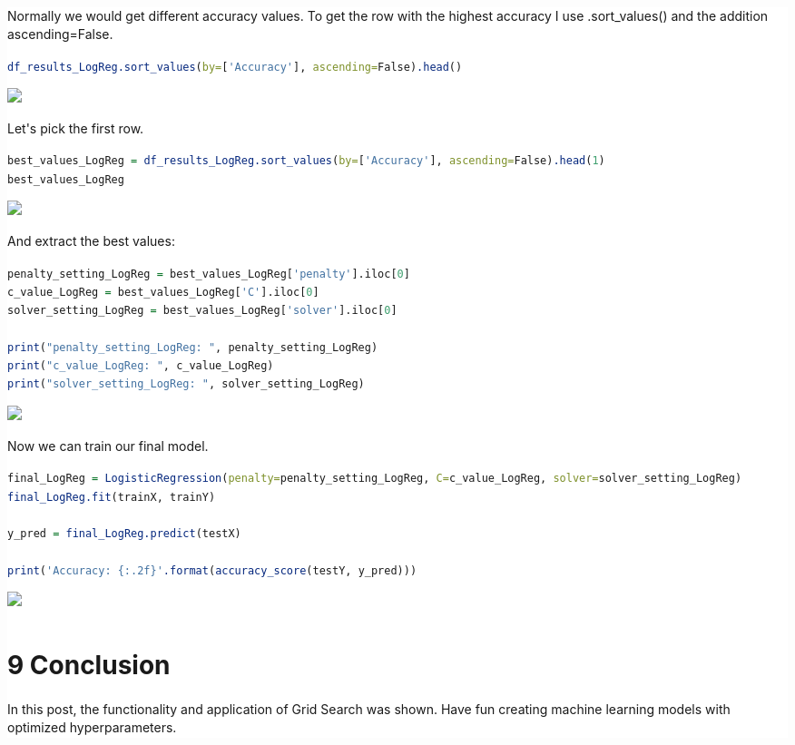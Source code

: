 Normally we would get different accuracy values. To get the row with the highest accuracy I use .sort_values() and the addition ascending=False.


```r
df_results_LogReg.sort_values(by=['Accuracy'], ascending=False).head()
```

![](/post/2019-11-04-grid-search_files/p36p13.png)

Let's pick the first row.


```r
best_values_LogReg = df_results_LogReg.sort_values(by=['Accuracy'], ascending=False).head(1)
best_values_LogReg
```

![](/post/2019-11-04-grid-search_files/p36p14.png)

And extract the best values:


```r
penalty_setting_LogReg = best_values_LogReg['penalty'].iloc[0]
c_value_LogReg = best_values_LogReg['C'].iloc[0]
solver_setting_LogReg = best_values_LogReg['solver'].iloc[0]

print("penalty_setting_LogReg: ", penalty_setting_LogReg)
print("c_value_LogReg: ", c_value_LogReg)
print("solver_setting_LogReg: ", solver_setting_LogReg)
```

![](/post/2019-11-04-grid-search_files/p36p15.png)

Now we can train our final model.


```r
final_LogReg = LogisticRegression(penalty=penalty_setting_LogReg, C=c_value_LogReg, solver=solver_setting_LogReg)
final_LogReg.fit(trainX, trainY)

y_pred = final_LogReg.predict(testX)

print('Accuracy: {:.2f}'.format(accuracy_score(testY, y_pred)))
```

![](/post/2019-11-04-grid-search_files/p36p16.png)



# 9 Conclusion

In this post, the functionality and application of Grid Search was shown.
Have fun creating machine learning models with optimized hyperparameters.











